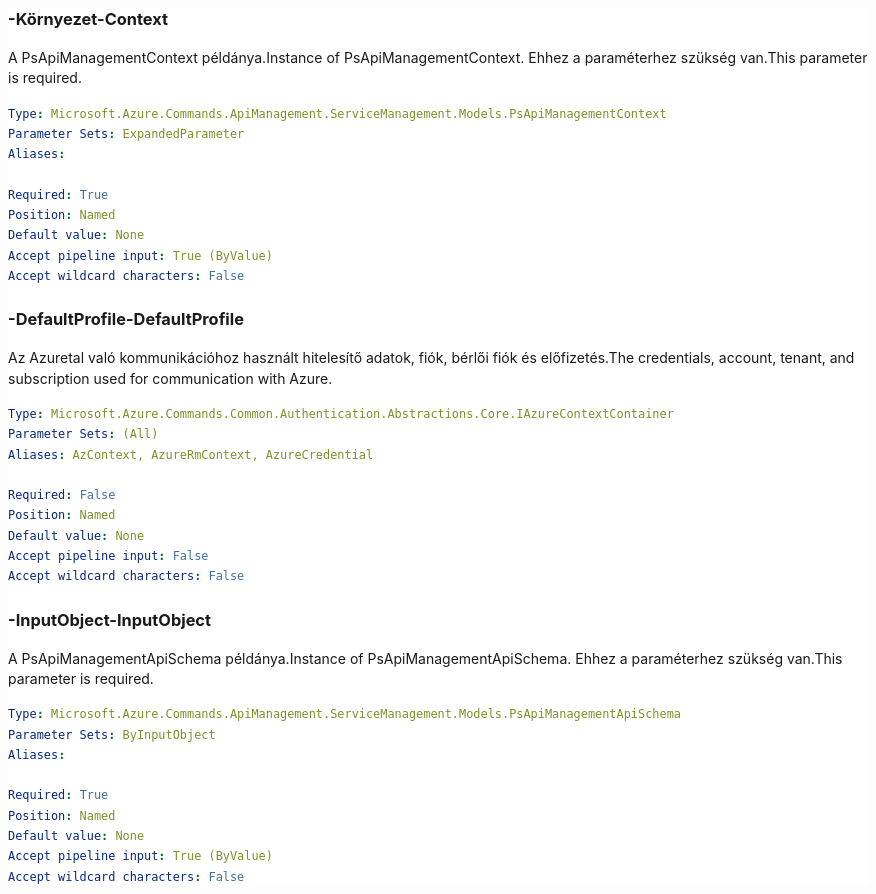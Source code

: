 ### <span data-ttu-id="07a97-117">-Környezet</span><span class="sxs-lookup"><span data-stu-id="07a97-117">-Context</span></span>
<span data-ttu-id="07a97-118">A PsApiManagementContext példánya.</span><span class="sxs-lookup"><span data-stu-id="07a97-118">Instance of PsApiManagementContext.</span></span>
<span data-ttu-id="07a97-119">Ehhez a paraméterhez szükség van.</span><span class="sxs-lookup"><span data-stu-id="07a97-119">This parameter is required.</span></span>

```yaml
Type: Microsoft.Azure.Commands.ApiManagement.ServiceManagement.Models.PsApiManagementContext
Parameter Sets: ExpandedParameter
Aliases:

Required: True
Position: Named
Default value: None
Accept pipeline input: True (ByValue)
Accept wildcard characters: False
```

### <span data-ttu-id="07a97-120">-DefaultProfile</span><span class="sxs-lookup"><span data-stu-id="07a97-120">-DefaultProfile</span></span>
<span data-ttu-id="07a97-121">Az Azuretal való kommunikációhoz használt hitelesítő adatok, fiók, bérlői fiók és előfizetés.</span><span class="sxs-lookup"><span data-stu-id="07a97-121">The credentials, account, tenant, and subscription used for communication with Azure.</span></span>

```yaml
Type: Microsoft.Azure.Commands.Common.Authentication.Abstractions.Core.IAzureContextContainer
Parameter Sets: (All)
Aliases: AzContext, AzureRmContext, AzureCredential

Required: False
Position: Named
Default value: None
Accept pipeline input: False
Accept wildcard characters: False
```

### <span data-ttu-id="07a97-122">-InputObject</span><span class="sxs-lookup"><span data-stu-id="07a97-122">-InputObject</span></span>
<span data-ttu-id="07a97-123">A PsApiManagementApiSchema példánya.</span><span class="sxs-lookup"><span data-stu-id="07a97-123">Instance of PsApiManagementApiSchema.</span></span>
<span data-ttu-id="07a97-124">Ehhez a paraméterhez szükség van.</span><span class="sxs-lookup"><span data-stu-id="07a97-124">This parameter is required.</span></span>

```yaml
Type: Microsoft.Azure.Commands.ApiManagement.ServiceManagement.Models.PsApiManagementApiSchema
Parameter Sets: ByInputObject
Aliases:

Required: True
Position: Named
Default value: None
Accept pipeline input: True (ByValue)
Accept wildcard characters: False
```
